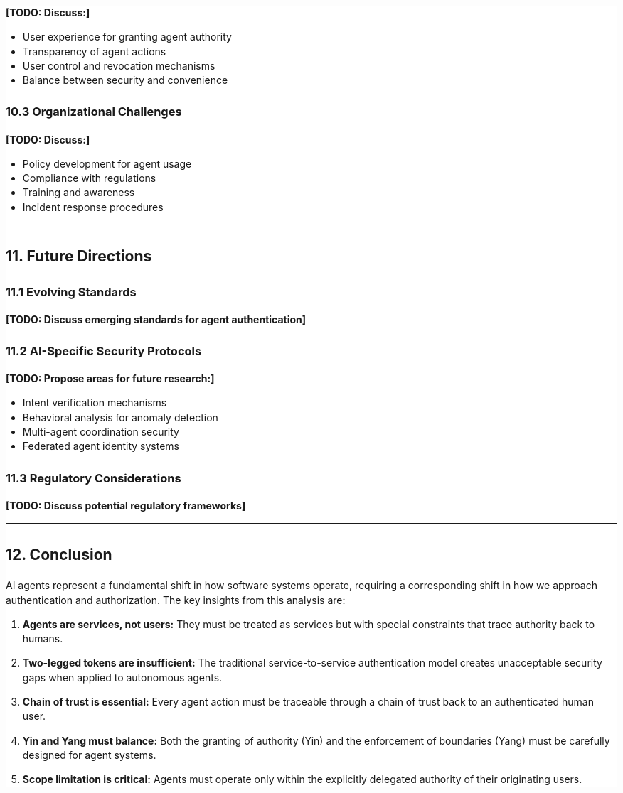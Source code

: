 **[TODO: Discuss:]**
- User experience for granting agent authority
- Transparency of agent actions
- User control and revocation mechanisms
- Balance between security and convenience

### 10.3 Organizational Challenges

**[TODO: Discuss:]**
- Policy development for agent usage
- Compliance with regulations
- Training and awareness
- Incident response procedures

---

## 11. Future Directions

### 11.1 Evolving Standards

**[TODO: Discuss emerging standards for agent authentication]**

### 11.2 AI-Specific Security Protocols

**[TODO: Propose areas for future research:]**
- Intent verification mechanisms
- Behavioral analysis for anomaly detection
- Multi-agent coordination security
- Federated agent identity systems

### 11.3 Regulatory Considerations

**[TODO: Discuss potential regulatory frameworks]**

---

## 12. Conclusion

AI agents represent a fundamental shift in how software systems operate, requiring a corresponding shift in how we approach authentication and authorization. The key insights from this analysis are:

1. **Agents are services, not users:** They must be treated as services but with special constraints that trace authority back to humans.

2. **Two-legged tokens are insufficient:** The traditional service-to-service authentication model creates unacceptable security gaps when applied to autonomous agents.

3. **Chain of trust is essential:** Every agent action must be traceable through a chain of trust back to an authenticated human user.

4. **Yin and Yang must balance:** Both the granting of authority (Yin) and the enforcement of boundaries (Yang) must be carefully designed for agent systems.

5. **Scope limitation is critical:** Agents must operate only within the explicitly delegated authority of their originating users.
